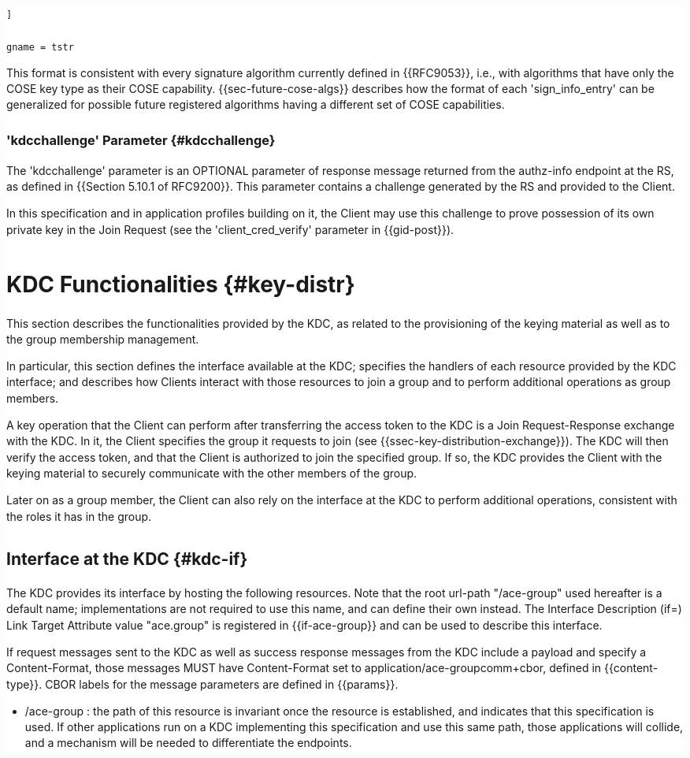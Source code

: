 ~~~~~~~~~~~ CDDL
]

gname = tstr
~~~~~~~~~~~

This format is consistent with every signature algorithm currently defined in {{RFC9053}}, i.e., with algorithms that have only the COSE key type as their COSE capability. {{sec-future-cose-algs}} describes how the format of each 'sign_info_entry' can be generalized for possible future registered algorithms having a different set of COSE capabilities.

### 'kdcchallenge' Parameter {#kdcchallenge}

The 'kdcchallenge' parameter is an OPTIONAL parameter of response message returned from the authz-info endpoint at the RS, as defined in {{Section 5.10.1 of RFC9200}}. This parameter contains a challenge generated by the RS and provided to the Client.

In this specification and in application profiles building on it, the Client may use this challenge to prove possession of its own private key in the Join Request (see the 'client_cred_verify' parameter in {{gid-post}}).

# KDC Functionalities {#key-distr}

This section describes the functionalities provided by the KDC, as related to the provisioning of the keying material as well as to the group membership management.

In particular, this section defines the interface available at the KDC; specifies the handlers of each resource provided by the KDC interface; and describes how Clients interact with those resources to join a group and to perform additional operations as group members.

A key operation that the Client can perform after transferring the access token to the KDC is a Join Request-Response exchange with the KDC. In it, the Client specifies the group it requests to join (see {{ssec-key-distribution-exchange}}). The KDC will then verify the access token, and that the Client is authorized to join the specified group. If so, the KDC provides the Client with the keying material to securely communicate with the other members of the group.

Later on as a group member, the Client can also rely on the interface at the KDC to perform additional operations, consistent with the roles it has in the group.

## Interface at the KDC {#kdc-if}

The KDC provides its interface by hosting the following resources. Note that the root url-path "/ace-group" used hereafter is a default name; implementations are not required to use this name, and can define their own instead. The Interface Description (if=) Link Target Attribute value "ace.group" is registered in {{if-ace-group}} and can be used to describe this interface.

If request messages sent to the KDC as well as success response messages from the KDC include a payload and specify a Content-Format, those messages MUST have Content-Format set to application/ace-groupcomm+cbor, defined in {{content-type}}. CBOR labels for the message parameters are defined in {{params}}.

* /ace-group : the path of this resource is invariant once the resource is established, and indicates that this specification is used. If other applications run on a KDC implementing this specification and use this same path, those applications will collide, and a mechanism will be needed to differentiate the endpoints.
